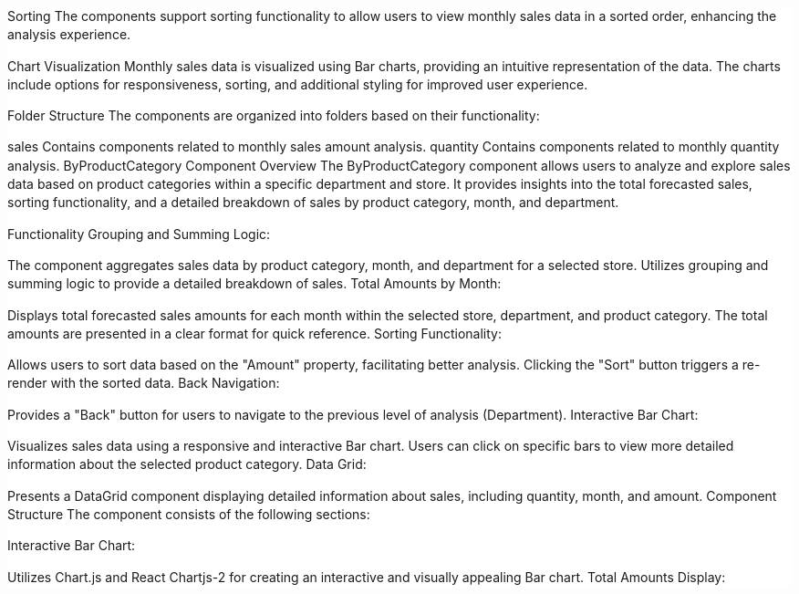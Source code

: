 Sorting
The components support sorting functionality to allow users to view monthly sales data in a sorted order, enhancing the analysis experience.

Chart Visualization
Monthly sales data is visualized using Bar charts, providing an intuitive representation of the data. The charts include options for responsiveness, sorting, and additional styling for improved user experience.

Folder Structure
The components are organized into folders based on their functionality:

sales
Contains components related to monthly sales amount analysis.
quantity
Contains components related to monthly quantity analysis.
ByProductCategory Component
Overview
The ByProductCategory component allows users to analyze and explore sales data based on product categories within a specific department and store. It provides insights into the total forecasted sales, sorting functionality, and a detailed breakdown of sales by product category, month, and department.

Functionality
Grouping and Summing Logic:

The component aggregates sales data by product category, month, and department for a selected store.
Utilizes grouping and summing logic to provide a detailed breakdown of sales.
Total Amounts by Month:

Displays total forecasted sales amounts for each month within the selected store, department, and product category.
The total amounts are presented in a clear format for quick reference.
Sorting Functionality:

Allows users to sort data based on the "Amount" property, facilitating better analysis.
Clicking the "Sort" button triggers a re-render with the sorted data.
Back Navigation:

Provides a "Back" button for users to navigate to the previous level of analysis (Department).
Interactive Bar Chart:

Visualizes sales data using a responsive and interactive Bar chart.
Users can click on specific bars to view more detailed information about the selected product category.
Data Grid:

Presents a DataGrid component displaying detailed information about sales, including quantity, month, and amount.
Component Structure
The component consists of the following sections:

Interactive Bar Chart:

Utilizes Chart.js and React Chartjs-2 for creating an interactive and visually appealing Bar chart.
Total Amounts Display:
